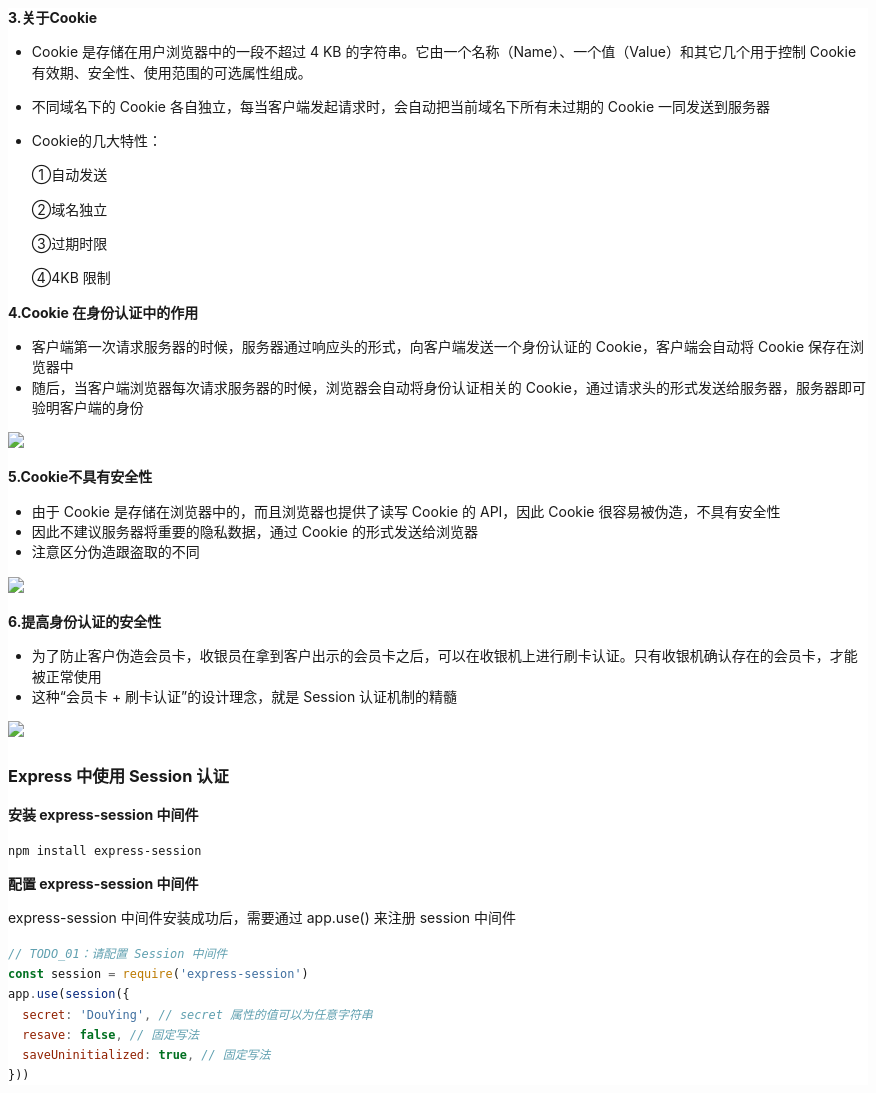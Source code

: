 **3.关于Cookie**

- Cookie 是存储在用户浏览器中的一段不超过 4 KB 的字符串。它由一个名称（Name）、一个值（Value）和其它几个用于控制 Cookie 有效期、安全性、使用范围的可选属性组成。

- 不同域名下的 Cookie 各自独立，每当客户端发起请求时，会自动把当前域名下所有未过期的 Cookie 一同发送到服务器

- Cookie的几大特性：

  ①自动发送

  ②域名独立

  ③过期时限

  ④4KB 限制

**4.Cookie 在身份认证中的作用**

- 客户端第一次请求服务器的时候，服务器通过响应头的形式，向客户端发送一个身份认证的 Cookie，客户端会自动将 Cookie 保存在浏览器中
- 随后，当客户端浏览器每次请求服务器的时候，浏览器会自动将身份认证相关的 Cookie，通过请求头的形式发送给服务器，服务器即可验明客户端的身份

![](https://gcore.jsdelivr.net/gh/DouYingc/blogimage/img/202208032040462.png)

**5.Cookie不具有安全性**

- 由于 Cookie 是存储在浏览器中的，而且浏览器也提供了读写 Cookie 的 API，因此 Cookie 很容易被伪造，不具有安全性
- 因此不建议服务器将重要的隐私数据，通过 Cookie 的形式发送给浏览器
- 注意区分伪造跟盗取的不同

![](https://gcore.jsdelivr.net/gh/DouYingc/blogimage/img/202208032044498.png)

**6.提高身份认证的安全性**

- 为了防止客户伪造会员卡，收银员在拿到客户出示的会员卡之后，可以在收银机上进行刷卡认证。只有收银机确认存在的会员卡，才能被正常使用
- 这种“会员卡 + 刷卡认证”的设计理念，就是 Session 认证机制的精髓

![](https://gcore.jsdelivr.net/gh/DouYingc/blogimage/img/202208032046219.png)

### Express 中使用 Session 认证

**安装 express-session 中间件**

```npm
npm install express-session
```

**配置 express-session 中间件**

express-session 中间件安装成功后，需要通过 app.use() 来注册 session 中间件

```javascript
// TODO_01：请配置 Session 中间件
const session = require('express-session')
app.use(session({
  secret: 'DouYing', // secret 属性的值可以为任意字符串
  resave: false, // 固定写法
  saveUninitialized: true, // 固定写法
}))
```
